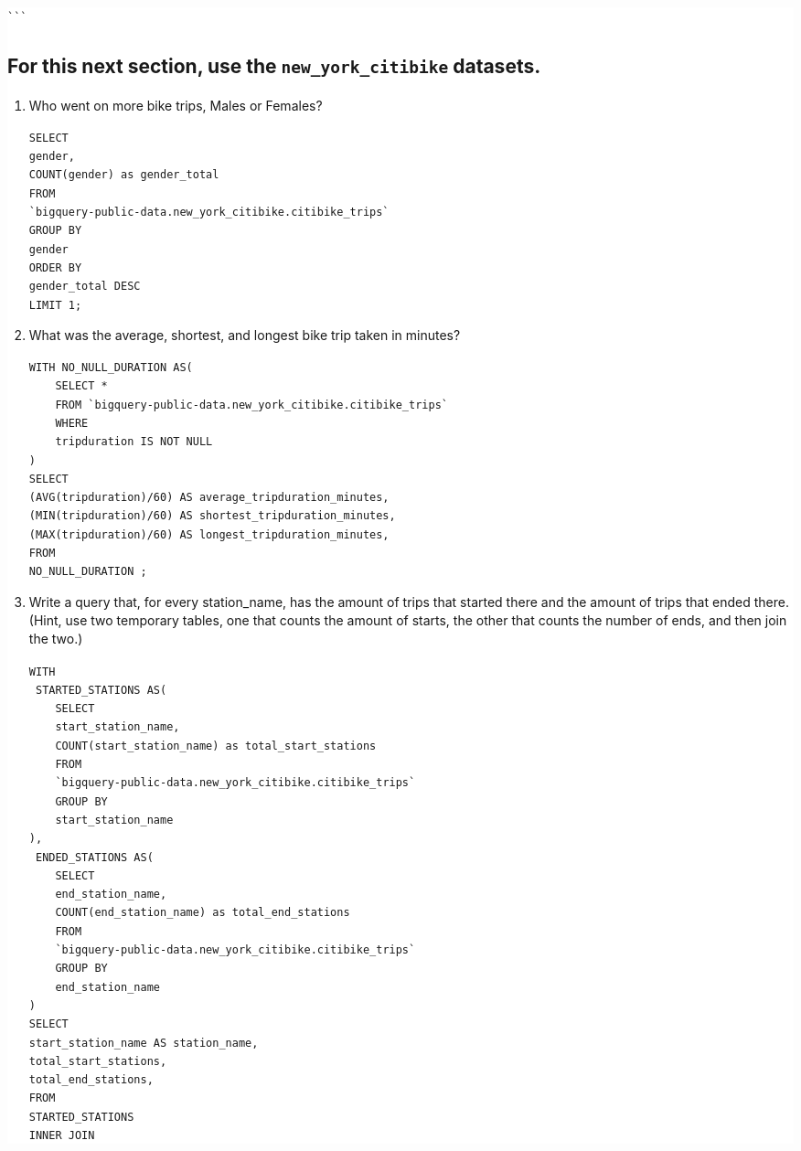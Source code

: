 	```
## For this next section, use the `new_york_citibike` datasets.

1. Who went on more bike trips, Males or Females?
	```
	SELECT 
	gender,
	COUNT(gender) as gender_total
	FROM 
	`bigquery-public-data.new_york_citibike.citibike_trips`
	GROUP BY 
	gender
	ORDER BY 
	gender_total DESC 
	LIMIT 1;
	```
2. What was the average, shortest, and longest bike trip taken in minutes?
	```
	WITH NO_NULL_DURATION AS(
	    SELECT * 
	    FROM `bigquery-public-data.new_york_citibike.citibike_trips`
	    WHERE 
	    tripduration IS NOT NULL
	)
	SELECT 
	(AVG(tripduration)/60) AS average_tripduration_minutes,
	(MIN(tripduration)/60) AS shortest_tripduration_minutes,
	(MAX(tripduration)/60) AS longest_tripduration_minutes,
	FROM 
	NO_NULL_DURATION ;

	```

3. Write a query that, for every station_name, has the amount of trips that started there and the amount of trips that ended there. (Hint, use two temporary tables, one that counts the amount of starts, the other that counts the number of ends, and then join the two.) 
	```
	WITH
	 STARTED_STATIONS AS(
	    SELECT 
	    start_station_name,
	    COUNT(start_station_name) as total_start_stations
	    FROM
	    `bigquery-public-data.new_york_citibike.citibike_trips`
	    GROUP BY 
	    start_station_name
	),
	 ENDED_STATIONS AS(
	    SELECT 
	    end_station_name,
	    COUNT(end_station_name) as total_end_stations
	    FROM
	    `bigquery-public-data.new_york_citibike.citibike_trips`
	    GROUP BY 
	    end_station_name
	)
	SELECT 
	start_station_name AS station_name,
	total_start_stations,
	total_end_stations,
	FROM
	STARTED_STATIONS 
	INNER JOIN 